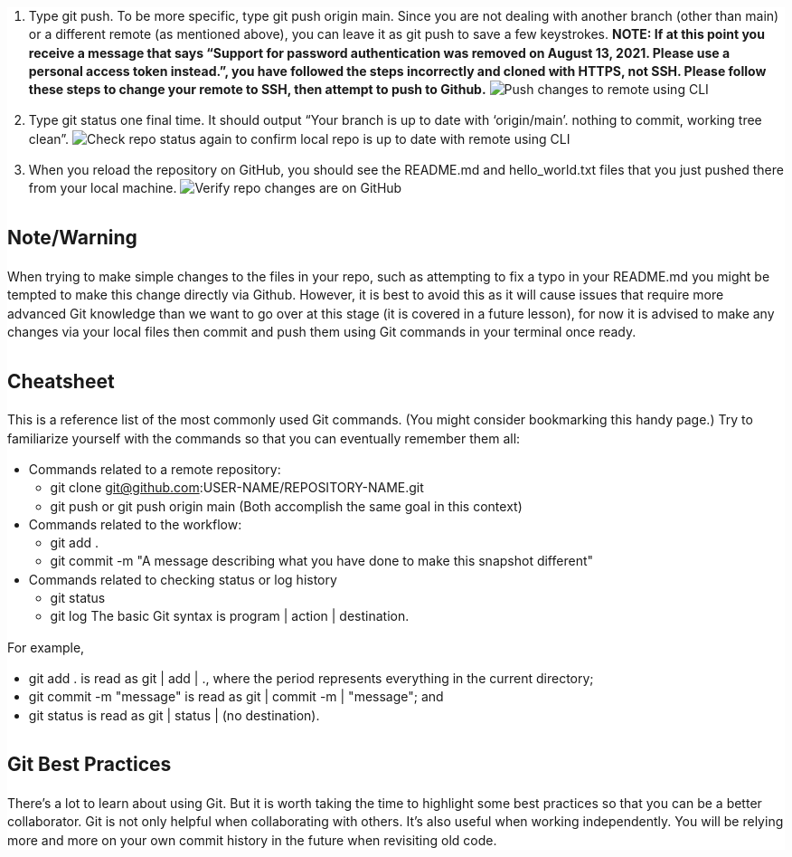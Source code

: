 1. Type git push. To be more specific, type git push origin main. Since you are not dealing with another branch (other than main) or a different remote (as mentioned above), you can leave it as git push to save a few keystrokes. __NOTE: If at this point you receive a message that says “Support for password authentication was removed on August 13, 2021. Please use a personal access token instead.”, you have followed the steps incorrectly and cloned with HTTPS, not SSH. Please follow these steps to change your remote to SSH, then attempt to push to Github.__
![Push changes to remote using CLI](https://cdn.statically.io/gh/TheOdinProject/curriculum/b54d14c5dcee1c6fac61aee02fca7e9ef7ba1510/foundations/git_basics/project_practicing_git_basics/imgs/18.png)


2. Type git status one final time. It should output “Your branch is up to date with ‘origin/main’. nothing to commit, working tree clean”.
![Check repo status again to confirm local repo is up to date with remote using CLI](https://cdn.statically.io/gh/TheOdinProject/curriculum/b54d14c5dcee1c6fac61aee02fca7e9ef7ba1510/foundations/git_basics/project_practicing_git_basics/imgs/19.png)


3. When you reload the repository on GitHub, you should see the README.md and hello_world.txt files that you just pushed there from your local machine.
![Verify repo changes are on GitHub](https://cdn.statically.io/gh/TheOdinProject/curriculum/b54d14c5dcee1c6fac61aee02fca7e9ef7ba1510/foundations/git_basics/project_practicing_git_basics/imgs/20.png)


## Note/Warning
When trying to make simple changes to the files in your repo, such as attempting to fix a typo in your README.md you might be tempted to make this change directly via Github. However, it is best to avoid this as it will cause issues that require more advanced Git knowledge than we want to go over at this stage (it is covered in a future lesson), for now it is advised to make any changes via your local files then commit and push them using Git commands in your terminal once ready.

## Cheatsheet
This is a reference list of the most commonly used Git commands. (You might consider bookmarking this handy page.) Try to familiarize yourself with the commands so that you can eventually remember them all:

- Commands related to a remote repository:
  - git clone git@github.com:USER-NAME/REPOSITORY-NAME.git
  - git push or git push origin main (Both accomplish the same goal in this context)
- Commands related to the workflow:
  - git add .
  - git commit -m "A message describing what you have done to make this snapshot different"
- Commands related to checking status or log history
  - git status
  - git log
The basic Git syntax is program | action | destination.

For example,

- git add . is read as git | add | ., where the period represents everything in the current directory;
- git commit -m "message" is read as git | commit -m | "message"; and
- git status is read as git | status | (no destination).

## Git Best Practices
There’s a lot to learn about using Git. But it is worth taking the time to highlight some best practices so that you can be a better collaborator. Git is not only helpful when collaborating with others. It’s also useful when working independently. You will be relying more and more on your own commit history in the future when revisiting old code.
